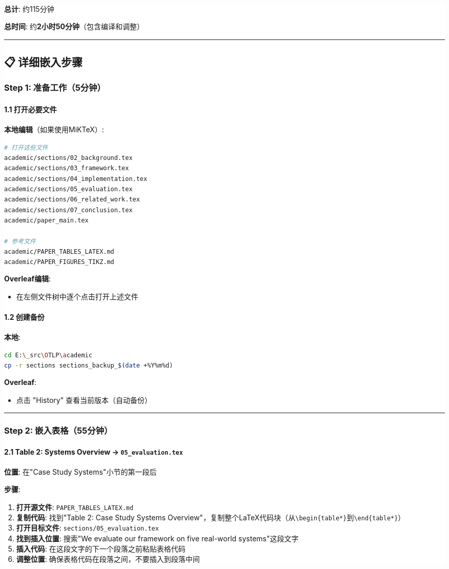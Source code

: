 **总计**: 约115分钟

**总时间**: 约**2小时50分钟**（包含编译和调整）

---

## 📋 详细嵌入步骤

### Step 1: 准备工作（5分钟）

#### 1.1 打开必要文件

**本地编辑**（如果使用MiKTeX）:

```bash
# 打开这些文件
academic/sections/02_background.tex
academic/sections/03_framework.tex
academic/sections/04_implementation.tex
academic/sections/05_evaluation.tex
academic/sections/06_related_work.tex
academic/sections/07_conclusion.tex
academic/paper_main.tex

# 参考文件
academic/PAPER_TABLES_LATEX.md
academic/PAPER_FIGURES_TIKZ.md
```

**Overleaf编辑**:

- 在左侧文件树中逐个点击打开上述文件

#### 1.2 创建备份

**本地**:

```bash
cd E:\_src\OTLP\academic
cp -r sections sections_backup_$(date +%Y%m%d)
```

**Overleaf**:

- 点击 "History" 查看当前版本（自动备份）

---

### Step 2: 嵌入表格（55分钟）

#### 2.1 Table 2: Systems Overview → `05_evaluation.tex`

**位置**: 在"Case Study Systems"小节的第一段后

**步骤**:

1. **打开源文件**: `PAPER_TABLES_LATEX.md`
2. **复制代码**: 找到"Table 2: Case Study Systems Overview"，复制整个LaTeX代码块（从`\begin{table*}`到`\end{table*}`）
3. **打开目标文件**: `sections/05_evaluation.tex`
4. **找到插入位置**: 搜索"We evaluate our framework on five real-world systems"这段文字
5. **插入代码**: 在这段文字的下一个段落之前粘贴表格代码
6. **调整位置**: 确保表格代码在段落之间，不要插入到段落中间
